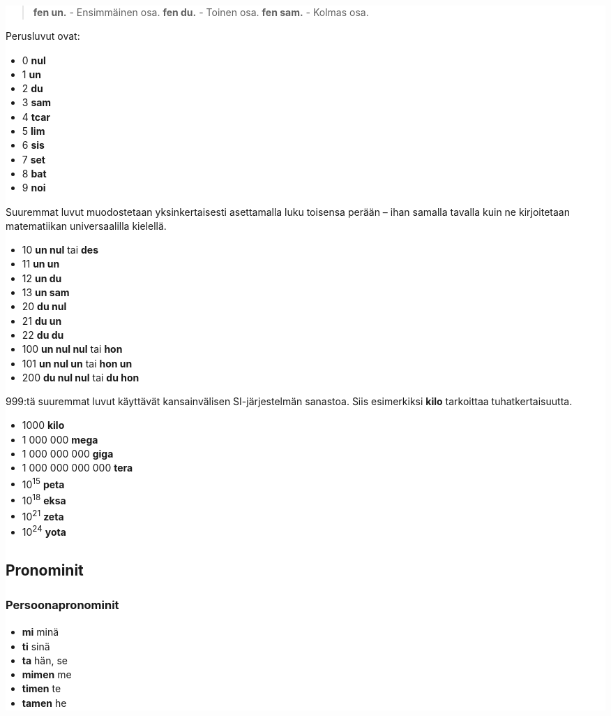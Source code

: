 > **fen un.** - Ensimmäinen osa.
> **fen du.** - Toinen osa.
> **fen sam.** - Kolmas osa.

Perusluvut ovat:

- 0 **nul**
- 1 **un**
- 2 **du**
- 3 **sam**
- 4 **tcar**
- 5 **lim**
- 6 **sis**
- 7 **set**
- 8 **bat**
- 9 **noi**

Suuremmat luvut muodostetaan yksinkertaisesti asettamalla luku toisensa perään – ihan samalla tavalla kuin ne kirjoitetaan matematiikan universaalilla kielellä.

- 10 **un nul** tai **des**
- 11 **un un**
- 12 **un du**
- 13 **un sam**
- 20 **du nul**
- 21 **du un**
- 22 **du du**
- 100 **un nul nul** tai **hon**
- 101 **un nul un** tai **hon un**
- 200 **du nul nul** tai **du hon**


999:tä suuremmat luvut käyttävät kansainvälisen SI-järjestelmän sanastoa. Siis esimerkiksi **kilo** tarkoittaa tuhatkertaisuutta.

- 1000 **kilo**
- 1 000 000 **mega**
- 1 000 000 000 **giga**
- 1 000 000 000 000 **tera**
- 10<sup>15</sup> **peta**
- 10<sup>18</sup> **eksa**
- 10<sup>21</sup> **zeta**
- 10<sup>24</sup> **yota**


Pronominit
--------

### Persoonapronominit

- **mi** minä
- **ti** sinä
- **ta** hän, se
- **mimen** me
- **timen** te
- **tamen** he
